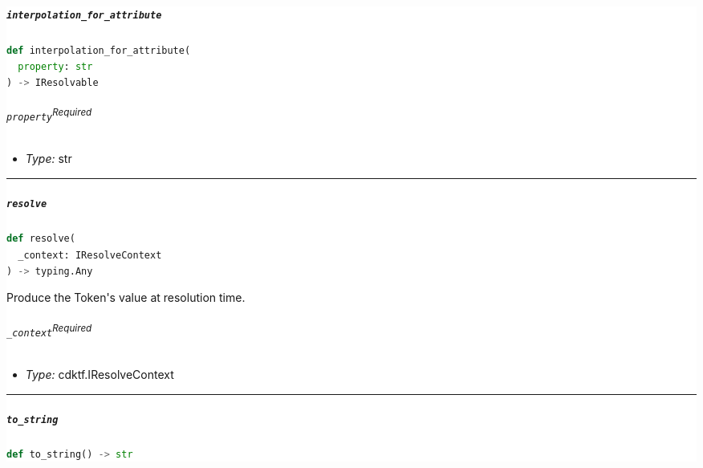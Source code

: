 ##### `interpolation_for_attribute` <a name="interpolation_for_attribute" id="rhizo-co-terraform-provider-oci.osManagementHubManagedInstanceGroupDetachManagedInstancesManagement.OsManagementHubManagedInstanceGroupDetachManagedInstancesManagementTimeoutsOutputReference.interpolationForAttribute"></a>

```python
def interpolation_for_attribute(
  property: str
) -> IResolvable
```

###### `property`<sup>Required</sup> <a name="property" id="rhizo-co-terraform-provider-oci.osManagementHubManagedInstanceGroupDetachManagedInstancesManagement.OsManagementHubManagedInstanceGroupDetachManagedInstancesManagementTimeoutsOutputReference.interpolationForAttribute.parameter.property"></a>

- *Type:* str

---

##### `resolve` <a name="resolve" id="rhizo-co-terraform-provider-oci.osManagementHubManagedInstanceGroupDetachManagedInstancesManagement.OsManagementHubManagedInstanceGroupDetachManagedInstancesManagementTimeoutsOutputReference.resolve"></a>

```python
def resolve(
  _context: IResolveContext
) -> typing.Any
```

Produce the Token's value at resolution time.

###### `_context`<sup>Required</sup> <a name="_context" id="rhizo-co-terraform-provider-oci.osManagementHubManagedInstanceGroupDetachManagedInstancesManagement.OsManagementHubManagedInstanceGroupDetachManagedInstancesManagementTimeoutsOutputReference.resolve.parameter._context"></a>

- *Type:* cdktf.IResolveContext

---

##### `to_string` <a name="to_string" id="rhizo-co-terraform-provider-oci.osManagementHubManagedInstanceGroupDetachManagedInstancesManagement.OsManagementHubManagedInstanceGroupDetachManagedInstancesManagementTimeoutsOutputReference.toString"></a>

```python
def to_string() -> str
```
